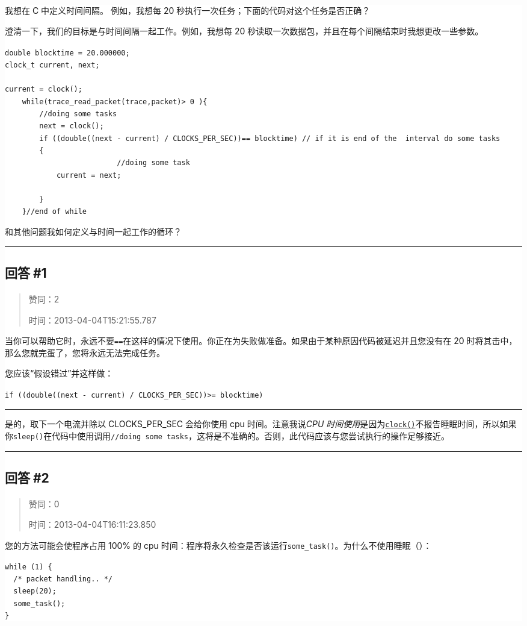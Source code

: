 我想在 C 中定义时间间隔。
例如，我想每 20 秒执行一次任务；下面的代码对这个任务是否正确？

澄清一下，我们的目标是与时间间隔一起工作。例如，我想每 20 秒读取一次数据包，并且在每个间隔结束时我想更改一些参数。

```
double blocktime = 20.000000;
clock_t current, next;

current = clock();
    while(trace_read_packet(trace,packet)> 0 ){
        //doing some tasks
        next = clock(); 
        if ((double((next - current) / CLOCKS_PER_SEC))== blocktime) // if it is end of the  interval do some tasks
        {
                          //doing some task
            current = next;

        }
    }//end of while 
```

和其他问题我如何定义与时间一起工作的循环？

* * *

## 回答 #1

> 赞同：2
> 
> 时间：2013-04-04T15:21:55.787

当你可以帮助它时，永远不要`==`在这样的情况下使用。你正在为失败做准备。如果由于某种原因代码被延迟并且您没有在 20 时将其击中，那么您就完蛋了，您将永远无法完成任务。

您应该“假设错过”并这样做：

```
if ((double((next - current) / CLOCKS_PER_SEC))>= blocktime) 
```

* * *

是的，取下一个电流并除以 CLOCKS_PER_SEC 会给你使用 cpu 时间。注意我说*CPU 时间使用*是因为[`clock()`](http://linux.die.net/man/3/clock)不报告睡眠时间，所以如果你`sleep()`在代码中使用调用`//doing some tasks`，这将是不准确的。否则，此代码应该与您尝试执行的操作足够接近。

* * *

## 回答 #2

> 赞同：0
> 
> 时间：2013-04-04T16:11:23.850

您的方法可能会使程序占用 100% 的 cpu 时间：程序将永久检查是否该运行`some_task()`。为什么不使用睡眠（）：

```
while (1) {
  /* packet handling.. */
  sleep(20);
  some_task();
} 
```
